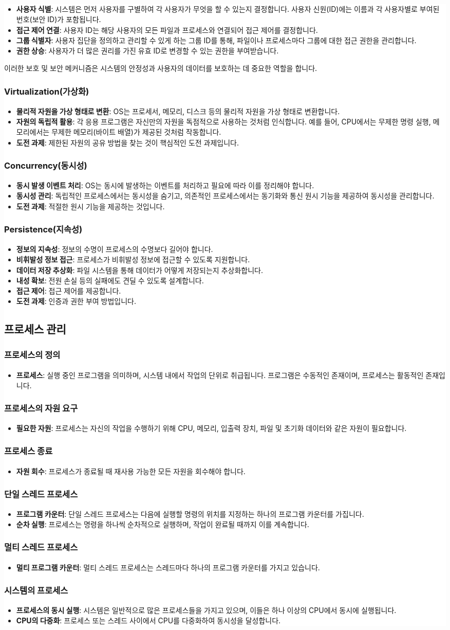 - **사용자 식별**: 시스템은 먼저 사용자를 구별하여 각 사용자가 무엇을 할 수 있는지 결정합니다. 사용자 신원(ID)에는 이름과 각 사용자별로 부여된 번호(보안 ID)가 포함됩니다.
- **접근 제어 연결**: 사용자 ID는 해당 사용자의 모든 파일과 프로세스와 연결되어 접근 제어를 결정합니다.
- **그룹 식별자**: 사용자 집단을 정의하고 관리할 수 있게 하는 그룹 ID를 통해, 파일이나 프로세스마다 그룹에 대한 접근 권한을 관리합니다.
- **권한 상승**: 사용자가 더 많은 권리를 가진 유효 ID로 변경할 수 있는 권한을 부여받습니다.

이러한 보호 및 보안 메커니즘은 시스템의 안정성과 사용자의 데이터를 보호하는 데 중요한 역할을 합니다.
### Virtualization(가상화)
- **물리적 자원을 가상 형태로 변환**: OS는 프로세서, 메모리, 디스크 등의 물리적 자원을 가상 형태로 변환합니다.
- **자원의 독립적 활용**: 각 응용 프로그램은 자신만의 자원을 독점적으로 사용하는 것처럼 인식합니다. 예를 들어, CPU에서는 무제한 명령 실행, 메모리에서는 무제한 메모리(바이트 배열)가 제공된 것처럼 작동합니다.
- **도전 과제**: 제한된 자원의 공유 방법을 찾는 것이 핵심적인 도전 과제입니다.
### Concurrency(동시성)
- **동시 발생 이벤트 처리**: OS는 동시에 발생하는 이벤트를 처리하고 필요에 따라 이를 정리해야 합니다.
- **동시성 관리**: 독립적인 프로세스에서는 동시성을 숨기고, 의존적인 프로세스에서는 동기화와 통신 원시 기능을 제공하여 동시성을 관리합니다.
- **도전 과제**: 적절한 원시 기능을 제공하는 것입니다.
### Persistence(지속성)
- **정보의 지속성**: 정보의 수명이 프로세스의 수명보다 길어야 합니다.
- **비휘발성 정보 접근**: 프로세스가 비휘발성 정보에 접근할 수 있도록 지원합니다.
- **데이터 저장 추상화**: 파일 시스템을 통해 데이터가 어떻게 저장되는지 추상화합니다.
- **내성 확보**: 전원 손실 등의 실패에도 견딜 수 있도록 설계합니다.
- **접근 제어**: 접근 제어를 제공합니다.
- **도전 과제**: 인증과 권한 부여 방법입니다.


## 프로세스 관리
### 프로세스의 정의

- **프로세스**: 실행 중인 프로그램을 의미하며, 시스템 내에서 작업의 단위로 취급됩니다. 프로그램은 수동적인 존재이며, 프로세스는 활동적인 존재입니다.

### 프로세스의 자원 요구

- **필요한 자원**: 프로세스는 자신의 작업을 수행하기 위해 CPU, 메모리, 입출력 장치, 파일 및 초기화 데이터와 같은 자원이 필요합니다.

### 프로세스 종료

- **자원 회수**: 프로세스가 종료될 때 재사용 가능한 모든 자원을 회수해야 합니다.

### 단일 스레드 프로세스

- **프로그램 카운터**: 단일 스레드 프로세스는 다음에 실행할 명령의 위치를 지정하는 하나의 프로그램 카운터를 가집니다.
- **순차 실행**: 프로세스는 명령을 하나씩 순차적으로 실행하며, 작업이 완료될 때까지 이를 계속합니다.

### 멀티 스레드 프로세스

- **멀티 프로그램 카운터**: 멀티 스레드 프로세스는 스레드마다 하나의 프로그램 카운터를 가지고 있습니다.

### 시스템의 프로세스

- **프로세스의 동시 실행**: 시스템은 일반적으로 많은 프로세스들을 가지고 있으며, 이들은 하나 이상의 CPU에서 동시에 실행됩니다.
- **CPU의 다중화**: 프로세스 또는 스레드 사이에서 CPU를 다중화하여 동시성을 달성합니다.
